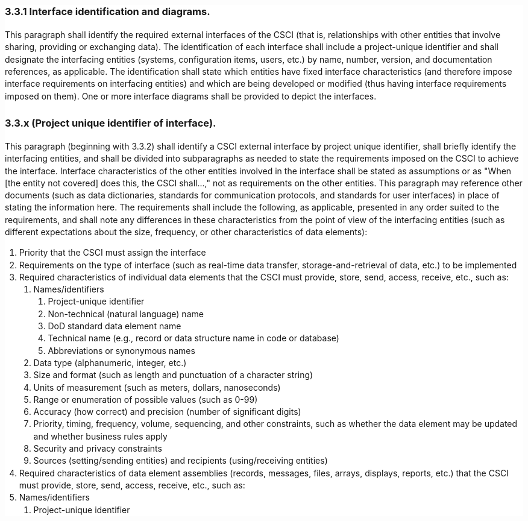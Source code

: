 ### 3.3.1 Interface identification and diagrams.

This paragraph shall identify the required external interfaces of
the CSCI (that is, relationships with other entities that involve
sharing, providing or exchanging data). The identification of each
interface shall include a project-unique identifier and shall
designate the interfacing entities (systems, configuration items,
users, etc.) by name, number, version, and documentation
references, as applicable. The identification shall state which
entities have fixed interface characteristics (and therefore impose
interface requirements on interfacing entities) and which are being
developed or modified (thus having interface requirements imposed
on them). One or more interface diagrams shall be provided to
depict the interfaces.

### 3.3.x (Project unique identifier of interface).

This paragraph (beginning with 3.3.2) shall identify a CSCI
external interface by project unique identifier, shall briefly
identify the interfacing entities, and shall be divided into
subparagraphs as needed to state the requirements imposed on the
CSCI to achieve the interface. Interface characteristics of the
other entities involved in the interface shall be stated as
assumptions or as "When [the entity not covered] does this, the
CSCI shall...," not as requirements on the other entities. This
paragraph may reference other documents (such as data dictionaries,
standards for communication protocols, and standards for user
interfaces) in place of stating the information here. The
requirements shall include the following, as applicable, presented
in any order suited to the requirements, and shall note any
differences in these characteristics from the point of view of the
interfacing entities (such as different expectations about the
size, frequency, or other characteristics of data elements):

1. Priority that the CSCI must assign the interface
2. Requirements on the type of interface (such as real-time data
   transfer, storage-and-retrieval of data, etc.) to be implemented
3. Required characteristics of individual data elements that the CSCI
   must provide, store, send, access, receive, etc., such as:
    1.  Names/identifiers
        1.  Project-unique identifier
        2.  Non-technical (natural language) name
        3.  DoD standard data element name
        4.  Technical name (e.g., record or data structure name in code or
        database)
        5.  Abbreviations or synonymous names
    2.  Data type (alphanumeric, integer, etc.)
    3.  Size and format (such as length and punctuation of a character
        string)
    4.  Units of measurement (such as meters, dollars, nanoseconds)
    5.  Range or enumeration of possible values (such as 0-99)
    6.  Accuracy (how correct) and precision (number of significant
        digits)
    7.  Priority, timing, frequency, volume, sequencing, and other
    constraints, such as whether the data element may be updated and
    whether business rules apply
    8.  Security and privacy constraints
    9. Sources (setting/sending entities) and recipients
       (using/receiving entities)
4. Required characteristics of data element assemblies (records,
   messages, files, arrays, displays, reports, etc.) that the CSCI
   must provide, store, send, access, receive, etc., such as:
1.  Names/identifiers
    1.  Project-unique identifier